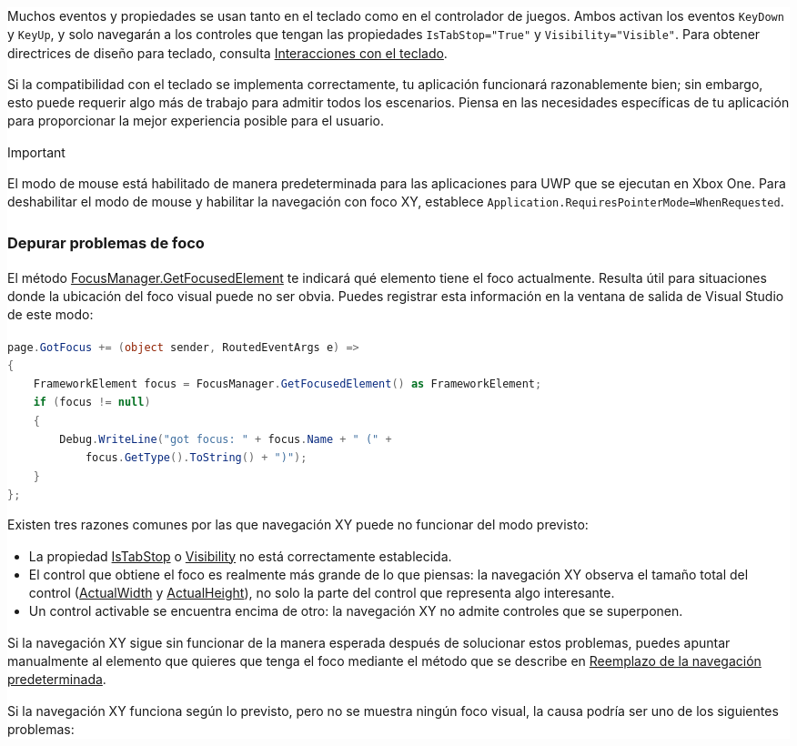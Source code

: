 Muchos eventos y propiedades se usan tanto en el teclado como en el controlador de juegos. Ambos activan los eventos `KeyDown` y `KeyUp`, y solo navegarán a los controles que tengan las propiedades `IsTabStop="True"` y `Visibility="Visible"`. Para obtener directrices de diseño para teclado, consulta [Interacciones con el teclado](../input/keyboard-interactions.md).

Si la compatibilidad con el teclado se implementa correctamente, tu aplicación funcionará razonablemente bien; sin embargo, esto puede requerir algo más de trabajo para admitir todos los escenarios. Piensa en las necesidades específicas de tu aplicación para proporcionar la mejor experiencia posible para el usuario.

> [!IMPORTANT]
> El modo de mouse está habilitado de manera predeterminada para las aplicaciones para UWP que se ejecutan en Xbox One. Para deshabilitar el modo de mouse y habilitar la navegación con foco XY, establece `Application.RequiresPointerMode=WhenRequested`.

### <a name="debugging-focus-issues"></a>Depurar problemas de foco

El método [FocusManager.GetFocusedElement](https://msdn.microsoft.com/library/windows/apps/windows.ui.xaml.input.focusmanager.getfocusedelement.aspx) te indicará qué elemento tiene el foco actualmente. Resulta útil para situaciones donde la ubicación del foco visual puede no ser obvia. Puedes registrar esta información en la ventana de salida de Visual Studio de este modo:

```csharp
page.GotFocus += (object sender, RoutedEventArgs e) =>
{
    FrameworkElement focus = FocusManager.GetFocusedElement() as FrameworkElement;
    if (focus != null)
    {
        Debug.WriteLine("got focus: " + focus.Name + " (" +
            focus.GetType().ToString() + ")");
    }
};
```

Existen tres razones comunes por las que navegación XY puede no funcionar del modo previsto:

* La propiedad [IsTabStop](https://msdn.microsoft.com/library/windows/apps/windows.ui.xaml.controls.control.istabstop.aspx) o [Visibility](https://msdn.microsoft.com/library/windows/apps/windows.ui.xaml.uielement.visibility.aspx) no está correctamente establecida.
* El control que obtiene el foco es realmente más grande de lo que piensas: la navegación XY observa el tamaño total del control ([ActualWidth](https://msdn.microsoft.com/library/windows/apps/windows.ui.xaml.frameworkelement.actualwidth.aspx) y [ActualHeight](https://msdn.microsoft.com/library/windows/apps/windows.ui.xaml.frameworkelement.actualheight.aspx)), no solo la parte del control que representa algo interesante.
* Un control activable se encuentra encima de otro: la navegación XY no admite controles que se superponen.

Si la navegación XY sigue sin funcionar de la manera esperada después de solucionar estos problemas, puedes apuntar manualmente al elemento que quieres que tenga el foco mediante el método que se describe en [Reemplazo de la navegación predeterminada](#overriding-the-default-navigation).

Si la navegación XY funciona según lo previsto, pero no se muestra ningún foco visual, la causa podría ser uno de los siguientes problemas:
